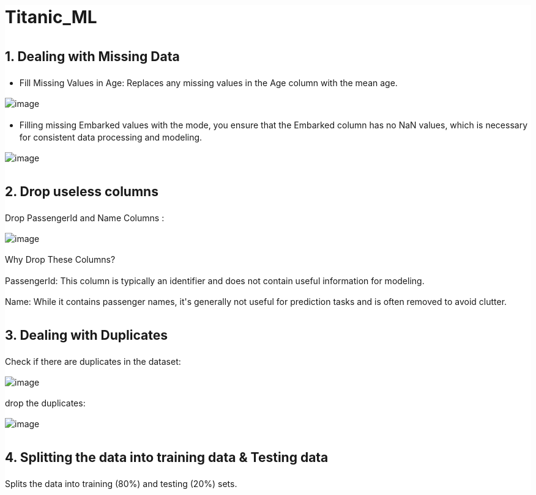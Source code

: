 # Titanic_ML


## 1. Dealing with Missing Data


- Fill Missing Values in Age:  Replaces any missing values in the Age column with the mean age.
  

<img width="521" alt="image" src="https://github.com/user-attachments/assets/3155c5a4-df2e-4306-9a7d-562afbad6ea1">



- Filling missing Embarked values with the mode, you ensure that the Embarked column has no NaN values, which is necessary for consistent data processing and modeling.

  
<img width="519" alt="image" src="https://github.com/user-attachments/assets/4a701f81-5148-41f5-8c7f-cc8fb0a8d77a">


## 2. Drop useless columns


Drop PassengerId and Name Columns : 


<img width="620" alt="image" src="https://github.com/user-attachments/assets/56185c5e-2933-4bfd-a229-c1209fb6270f">


Why Drop These Columns?


PassengerId: This column is typically an identifier and does not contain useful information for modeling.


Name: While it contains passenger names, it's generally not useful for prediction tasks and is often removed to avoid clutter.


## 3. Dealing with Duplicates


Check if there are duplicates in the dataset:


<img width="378" alt="image" src="https://github.com/user-attachments/assets/198f5caa-6200-495c-a32e-1d1187de105d">


drop the duplicates:


<img width="467" alt="image" src="https://github.com/user-attachments/assets/4265cbad-ca98-47ff-a37a-9afa36f5d7b2">


## 4. Splitting the data into training data & Testing data


Splits the data into training (80%) and testing (20%) sets.
